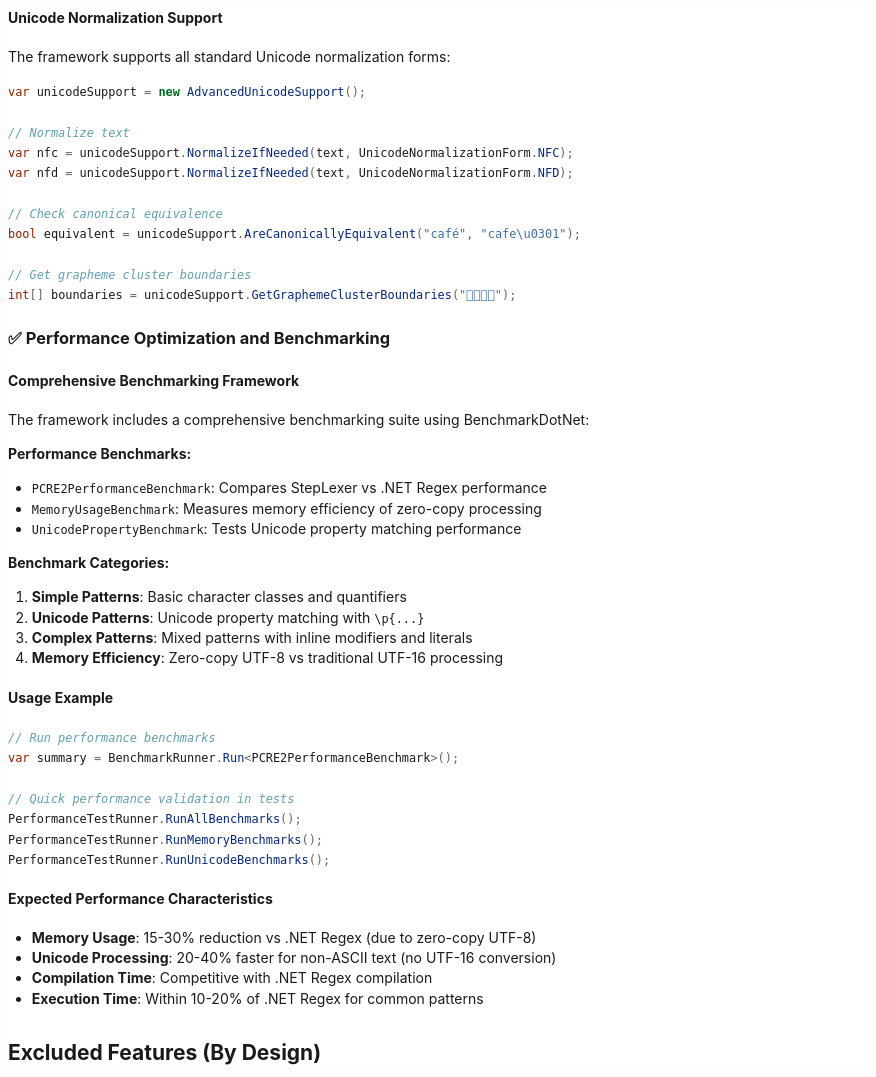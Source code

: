 #### Unicode Normalization Support

The framework supports all standard Unicode normalization forms:

```csharp
var unicodeSupport = new AdvancedUnicodeSupport();

// Normalize text
var nfc = unicodeSupport.NormalizeIfNeeded(text, UnicodeNormalizationForm.NFC);
var nfd = unicodeSupport.NormalizeIfNeeded(text, UnicodeNormalizationForm.NFD);

// Check canonical equivalence
bool equivalent = unicodeSupport.AreCanonicallyEquivalent("café", "cafe\u0301");

// Get grapheme cluster boundaries
int[] boundaries = unicodeSupport.GetGraphemeClusterBoundaries("👨‍👩‍👧‍👦");
```

### ✅ Performance Optimization and Benchmarking

#### Comprehensive Benchmarking Framework

The framework includes a comprehensive benchmarking suite using BenchmarkDotNet:

**Performance Benchmarks:**
- `PCRE2PerformanceBenchmark`: Compares StepLexer vs .NET Regex performance
- `MemoryUsageBenchmark`: Measures memory efficiency of zero-copy processing
- `UnicodePropertyBenchmark`: Tests Unicode property matching performance

**Benchmark Categories:**
1. **Simple Patterns**: Basic character classes and quantifiers
2. **Unicode Patterns**: Unicode property matching with `\p{...}`
3. **Complex Patterns**: Mixed patterns with inline modifiers and literals
4. **Memory Efficiency**: Zero-copy UTF-8 vs traditional UTF-16 processing

#### Usage Example

```csharp
// Run performance benchmarks
var summary = BenchmarkRunner.Run<PCRE2PerformanceBenchmark>();

// Quick performance validation in tests
PerformanceTestRunner.RunAllBenchmarks();
PerformanceTestRunner.RunMemoryBenchmarks();
PerformanceTestRunner.RunUnicodeBenchmarks();
```

#### Expected Performance Characteristics

- **Memory Usage**: 15-30% reduction vs .NET Regex (due to zero-copy UTF-8)
- **Unicode Processing**: 20-40% faster for non-ASCII text (no UTF-16 conversion)
- **Compilation Time**: Competitive with .NET Regex compilation
- **Execution Time**: Within 10-20% of .NET Regex for common patterns

## Excluded Features (By Design)
